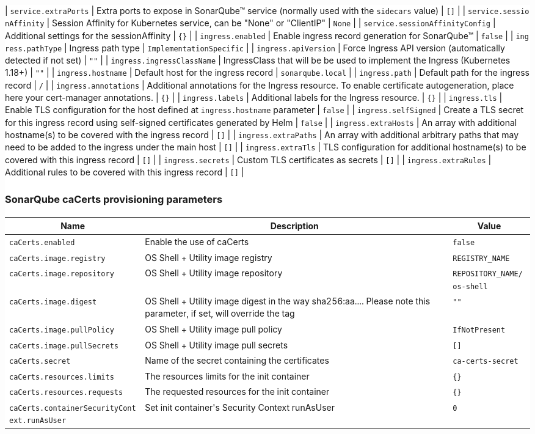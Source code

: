 | `service.extraPorts`               | Extra ports to expose in SonarQube&trade; service (normally used with the `sidecars` value)                                      | `[]`                     |
| `service.sessionAffinity`          | Session Affinity for Kubernetes service, can be "None" or "ClientIP"                                                             | `None`                   |
| `service.sessionAffinityConfig`    | Additional settings for the sessionAffinity                                                                                      | `{}`                     |
| `ingress.enabled`                  | Enable ingress record generation for SonarQube&trade;                                                                            | `false`                  |
| `ingress.pathType`                 | Ingress path type                                                                                                                | `ImplementationSpecific` |
| `ingress.apiVersion`               | Force Ingress API version (automatically detected if not set)                                                                    | `""`                     |
| `ingress.ingressClassName`         | IngressClass that will be be used to implement the Ingress (Kubernetes 1.18+)                                                    | `""`                     |
| `ingress.hostname`                 | Default host for the ingress record                                                                                              | `sonarqube.local`        |
| `ingress.path`                     | Default path for the ingress record                                                                                              | `/`                      |
| `ingress.annotations`              | Additional annotations for the Ingress resource. To enable certificate autogeneration, place here your cert-manager annotations. | `{}`                     |
| `ingress.labels`                   | Additional labels for the Ingress resource.                                                                                      | `{}`                     |
| `ingress.tls`                      | Enable TLS configuration for the host defined at `ingress.hostname` parameter                                                    | `false`                  |
| `ingress.selfSigned`               | Create a TLS secret for this ingress record using self-signed certificates generated by Helm                                     | `false`                  |
| `ingress.extraHosts`               | An array with additional hostname(s) to be covered with the ingress record                                                       | `[]`                     |
| `ingress.extraPaths`               | An array with additional arbitrary paths that may need to be added to the ingress under the main host                            | `[]`                     |
| `ingress.extraTls`                 | TLS configuration for additional hostname(s) to be covered with this ingress record                                              | `[]`                     |
| `ingress.secrets`                  | Custom TLS certificates as secrets                                                                                               | `[]`                     |
| `ingress.extraRules`               | Additional rules to be covered with this ingress record                                                                          | `[]`                     |

### SonarQube caCerts provisioning parameters

| Name                                         | Description                                                                                                        | Value                      |
| -------------------------------------------- | ------------------------------------------------------------------------------------------------------------------ | -------------------------- |
| `caCerts.enabled`                            | Enable the use of caCerts                                                                                          | `false`                    |
| `caCerts.image.registry`                     | OS Shell + Utility image registry                                                                                  | `REGISTRY_NAME`            |
| `caCerts.image.repository`                   | OS Shell + Utility image repository                                                                                | `REPOSITORY_NAME/os-shell` |
| `caCerts.image.digest`                       | OS Shell + Utility image digest in the way sha256:aa.... Please note this parameter, if set, will override the tag | `""`                       |
| `caCerts.image.pullPolicy`                   | OS Shell + Utility image pull policy                                                                               | `IfNotPresent`             |
| `caCerts.image.pullSecrets`                  | OS Shell + Utility image pull secrets                                                                              | `[]`                       |
| `caCerts.secret`                             | Name of the secret containing the certificates                                                                     | `ca-certs-secret`          |
| `caCerts.resources.limits`                   | The resources limits for the init container                                                                        | `{}`                       |
| `caCerts.resources.requests`                 | The requested resources for the init container                                                                     | `{}`                       |
| `caCerts.containerSecurityContext.runAsUser` | Set init container's Security Context runAsUser                                                                    | `0`                        |

